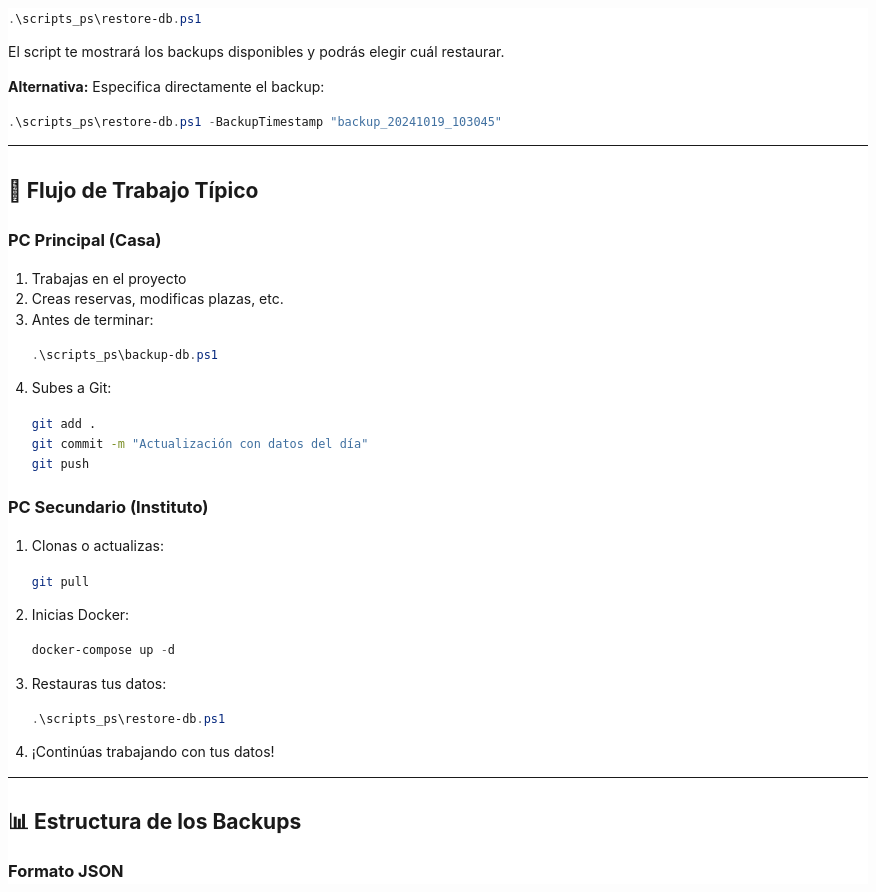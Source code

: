 ```powershell
.\scripts_ps\restore-db.ps1
```

El script te mostrará los backups disponibles y podrás elegir cuál restaurar.

**Alternativa:** Especifica directamente el backup:

```powershell
.\scripts_ps\restore-db.ps1 -BackupTimestamp "backup_20241019_103045"
```

---

## 🔄 Flujo de Trabajo Típico

### PC Principal (Casa)

1. Trabajas en el proyecto
2. Creas reservas, modificas plazas, etc.
3. Antes de terminar:
    ```powershell
    .\scripts_ps\backup-db.ps1
    ```
4. Subes a Git:
    ```bash
    git add .
    git commit -m "Actualización con datos del día"
    git push
    ```

### PC Secundario (Instituto)

1. Clonas o actualizas:
    ```bash
    git pull
    ```
2. Inicias Docker:
    ```powershell
    docker-compose up -d
    ```
3. Restauras tus datos:
    ```powershell
    .\scripts_ps\restore-db.ps1
    ```
4. ¡Continúas trabajando con tus datos!

---

## 📊 Estructura de los Backups

### Formato JSON

